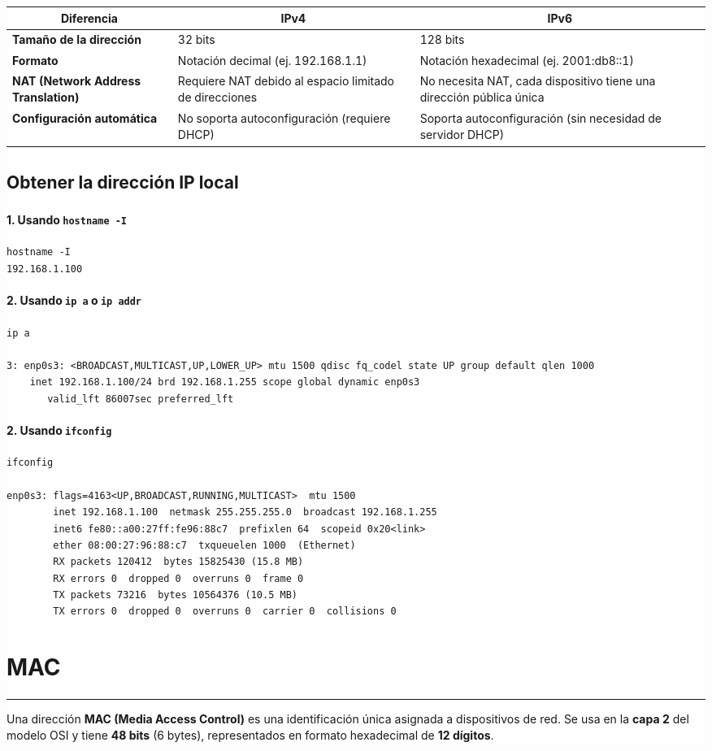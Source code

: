 | **Diferencia**                      | **IPv4**                               | **IPv6**                                  |
|-------------------------------------|----------------------------------------|-------------------------------------------|
| **Tamaño de la dirección**          | 32 bits                                | 128 bits                                 |
| **Formato**                          | Notación decimal (ej. 192.168.1.1)     | Notación hexadecimal (ej. 2001:db8::1)    |
| **NAT (Network Address Translation)**| Requiere NAT debido al espacio limitado de direcciones | No necesita NAT, cada dispositivo tiene una dirección pública única |
| **Configuración automática**        | No soporta autoconfiguración (requiere DHCP) | Soporta autoconfiguración (sin necesidad de servidor DHCP) |


## **Obtener la dirección IP local**

#### 1. Usando `hostname -I`

```shell
hostname -I
192.168.1.100
```

#### 2. Usando `ip a` o `ip addr`

```shell
ip a

3: enp0s3: <BROADCAST,MULTICAST,UP,LOWER_UP> mtu 1500 qdisc fq_codel state UP group default qlen 1000
    inet 192.168.1.100/24 brd 192.168.1.255 scope global dynamic enp0s3
       valid_lft 86007sec preferred_lft

```

#### 2. Usando `ifconfig`

```shell
ifconfig

enp0s3: flags=4163<UP,BROADCAST,RUNNING,MULTICAST>  mtu 1500
        inet 192.168.1.100  netmask 255.255.255.0  broadcast 192.168.1.255
        inet6 fe80::a00:27ff:fe96:88c7  prefixlen 64  scopeid 0x20<link>
        ether 08:00:27:96:88:c7  txqueuelen 1000  (Ethernet)
        RX packets 120412  bytes 15825430 (15.8 MB)
        RX errors 0  dropped 0  overruns 0  frame 0
        TX packets 73216  bytes 10564376 (10.5 MB)
        TX errors 0  dropped 0  overruns 0  carrier 0  collisions 0

```


# **MAC**
---
Una dirección **MAC (Media Access Control)** es una identificación única asignada a dispositivos de red. Se usa en la **capa 2** del modelo OSI y tiene **48 bits** (6 bytes), representados en formato hexadecimal de **12 dígitos**.
